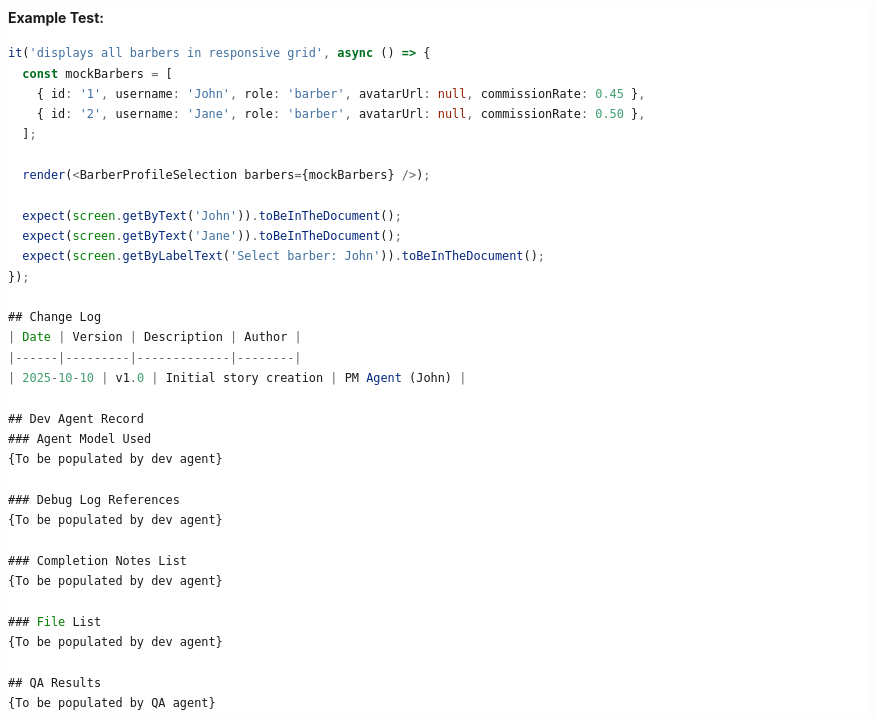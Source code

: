 **Example Test:**

```typescript
it('displays all barbers in responsive grid', async () => {
  const mockBarbers = [
    { id: '1', username: 'John', role: 'barber', avatarUrl: null, commissionRate: 0.45 },
    { id: '2', username: 'Jane', role: 'barber', avatarUrl: null, commissionRate: 0.50 },
  ];

  render(<BarberProfileSelection barbers={mockBarbers} />);

  expect(screen.getByText('John')).toBeInTheDocument();
  expect(screen.getByText('Jane')).toBeInTheDocument();
  expect(screen.getByLabelText('Select barber: John')).toBeInTheDocument();
});

## Change Log
| Date | Version | Description | Author |
|------|---------|-------------|--------|
| 2025-10-10 | v1.0 | Initial story creation | PM Agent (John) |

## Dev Agent Record
### Agent Model Used
{To be populated by dev agent}

### Debug Log References
{To be populated by dev agent}

### Completion Notes List
{To be populated by dev agent}

### File List
{To be populated by dev agent}

## QA Results
{To be populated by QA agent}
```
